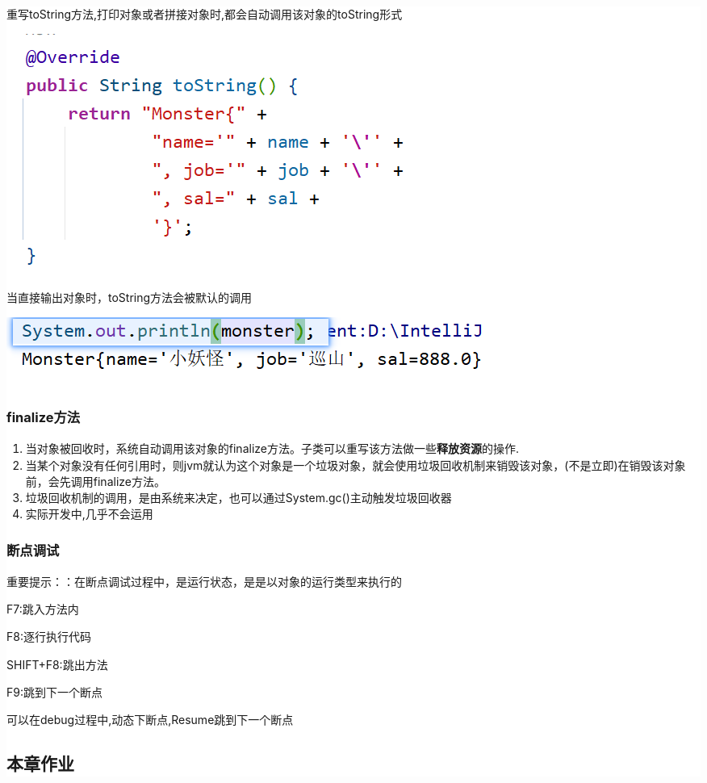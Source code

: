 重写toString方法,打印对象或者拼接对象时,都会自动调用该对象的toString形式

![Untitled](Chapter07%2042843d3300944e04a3990c24bfd7884f/Untitled%2070.png)

当直接输出对象时，toString方法会被默认的调用

![Untitled](Chapter07%2042843d3300944e04a3990c24bfd7884f/Untitled%2071.png)

### finalize方法

1. 当对象被回收时，系统自动调用该对象的finalize方法。子类可以重写该方法做一些**释放资源**的操作.
2. 当某个对象没有任何引用时，则jvm就认为这个对象是一个垃圾对象，就会使用垃圾回收机制来销毁该对象，(不是立即)在销毁该对象前，会先调用finalize方法。
3. 垃圾回收机制的调用，是由系统来决定，也可以通过System.gc()主动触发垃圾回收器
4. 实际开发中,几乎不会运用

### 断点调试

重要提示：：在断点调试过程中，是运行状态，是是以对象的运行类型来执行的

F7:跳入方法内

F8:逐行执行代码

SHIFT+F8:跳出方法

F9:跳到下一个断点

可以在debug过程中,动态下断点,Resume跳到下一个断点

## 本章作业
